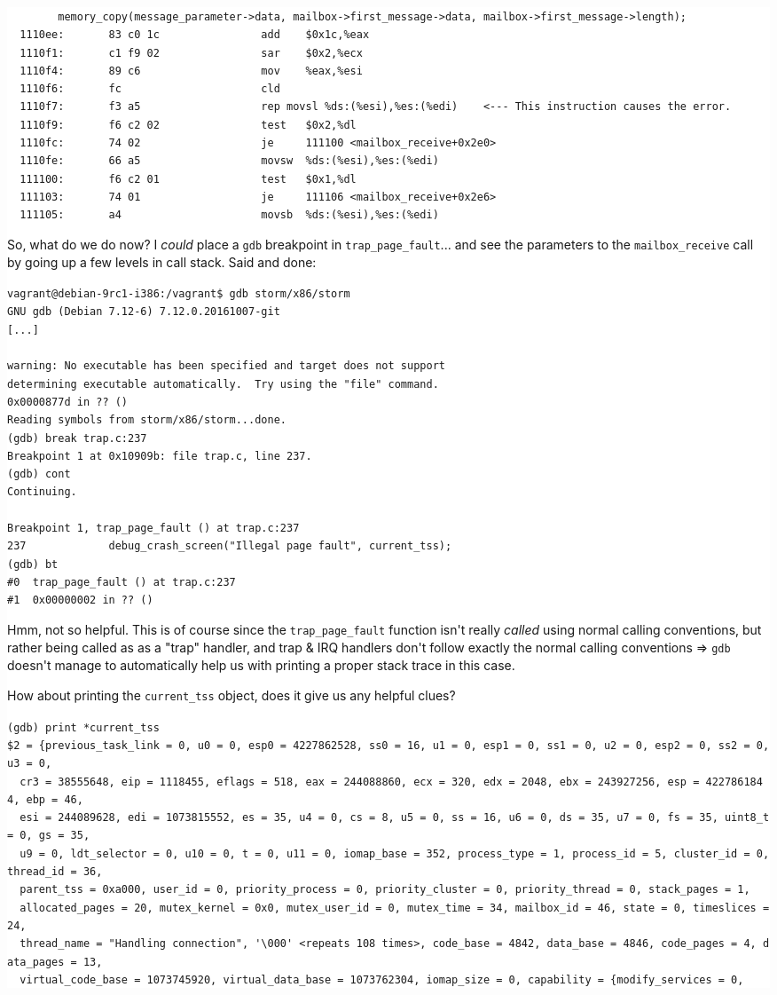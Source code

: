 ```
        memory_copy(message_parameter->data, mailbox->first_message->data, mailbox->first_message->length);
  1110ee:       83 c0 1c                add    $0x1c,%eax
  1110f1:       c1 f9 02                sar    $0x2,%ecx
  1110f4:       89 c6                   mov    %eax,%esi
  1110f6:       fc                      cld
  1110f7:       f3 a5                   rep movsl %ds:(%esi),%es:(%edi)    <--- This instruction causes the error.
  1110f9:       f6 c2 02                test   $0x2,%dl
  1110fc:       74 02                   je     111100 <mailbox_receive+0x2e0>
  1110fe:       66 a5                   movsw  %ds:(%esi),%es:(%edi)
  111100:       f6 c2 01                test   $0x1,%dl
  111103:       74 01                   je     111106 <mailbox_receive+0x2e6>
  111105:       a4                      movsb  %ds:(%esi),%es:(%edi)
```

So, what do we do now? I _could_ place a `gdb` breakpoint in `trap_page_fault`... and see the parameters to the `mailbox_receive` call by going up a few levels in call stack. Said and done:

```
vagrant@debian-9rc1-i386:/vagrant$ gdb storm/x86/storm
GNU gdb (Debian 7.12-6) 7.12.0.20161007-git
[...]

warning: No executable has been specified and target does not support
determining executable automatically.  Try using the "file" command.
0x0000877d in ?? ()
Reading symbols from storm/x86/storm...done.
(gdb) break trap.c:237
Breakpoint 1 at 0x10909b: file trap.c, line 237.
(gdb) cont
Continuing.

Breakpoint 1, trap_page_fault () at trap.c:237
237	            debug_crash_screen("Illegal page fault", current_tss);
(gdb) bt
#0  trap_page_fault () at trap.c:237
#1  0x00000002 in ?? ()
```

Hmm, not so helpful. This is of course since the `trap_page_fault` function isn't really _called_ using normal calling conventions, but rather being called as as a "trap" handler, and trap & IRQ handlers don't follow exactly the normal calling conventions => `gdb` doesn't manage to automatically help us with printing a proper stack trace in this case.

How about printing the `current_tss` object, does it give us any helpful clues?

```
(gdb) print *current_tss
$2 = {previous_task_link = 0, u0 = 0, esp0 = 4227862528, ss0 = 16, u1 = 0, esp1 = 0, ss1 = 0, u2 = 0, esp2 = 0, ss2 = 0, u3 = 0,
  cr3 = 38555648, eip = 1118455, eflags = 518, eax = 244088860, ecx = 320, edx = 2048, ebx = 243927256, esp = 4227861844, ebp = 46,
  esi = 244089628, edi = 1073815552, es = 35, u4 = 0, cs = 8, u5 = 0, ss = 16, u6 = 0, ds = 35, u7 = 0, fs = 35, uint8_t = 0, gs = 35,
  u9 = 0, ldt_selector = 0, u10 = 0, t = 0, u11 = 0, iomap_base = 352, process_type = 1, process_id = 5, cluster_id = 0, thread_id = 36,
  parent_tss = 0xa000, user_id = 0, priority_process = 0, priority_cluster = 0, priority_thread = 0, stack_pages = 1,
  allocated_pages = 20, mutex_kernel = 0x0, mutex_user_id = 0, mutex_time = 34, mailbox_id = 46, state = 0, timeslices = 24,
  thread_name = "Handling connection", '\000' <repeats 108 times>, code_base = 4842, data_base = 4846, code_pages = 4, data_pages = 13,
  virtual_code_base = 1073745920, virtual_data_base = 1073762304, iomap_size = 0, capability = {modify_services = 0,
```